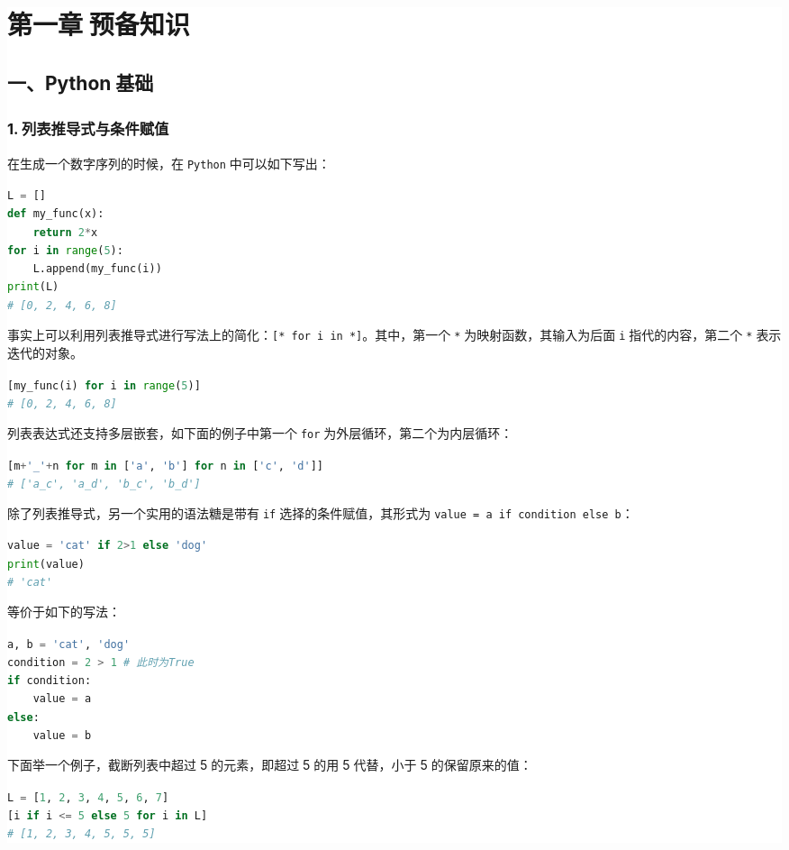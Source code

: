 # 第一章 预备知识

## 一、Python 基础

### 1. 列表推导式与条件赋值

在生成一个数字序列的时候，在 `Python` 中可以如下写出：

```python
L = []
def my_func(x):
    return 2*x
for i in range(5):
    L.append(my_func(i))
print(L)
# [0, 2, 4, 6, 8]
```

事实上可以利用列表推导式进行写法上的简化：`[* for i in *]`。其中，第一个 `*` 为映射函数，其输入为后面 `i` 指代的内容，第二个 `*` 表示迭代的对象。

```python
[my_func(i) for i in range(5)]
# [0, 2, 4, 6, 8]
```

列表表达式还支持多层嵌套，如下面的例子中第一个 `for` 为外层循环，第二个为内层循环：

```python
[m+'_'+n for m in ['a', 'b'] for n in ['c', 'd']]
# ['a_c', 'a_d', 'b_c', 'b_d']
```

除了列表推导式，另一个实用的语法糖是带有 `if` 选择的条件赋值，其形式为 `value = a if condition else b`：

```python
value = 'cat' if 2>1 else 'dog'
print(value)
# 'cat'
```

等价于如下的写法：

```python
a, b = 'cat', 'dog'
condition = 2 > 1 # 此时为True
if condition:
    value = a
else:
    value = b
```

下面举一个例子，截断列表中超过 5 的元素，即超过 5 的用 5 代替，小于 5 的保留原来的值：

```python
L = [1, 2, 3, 4, 5, 6, 7]
[i if i <= 5 else 5 for i in L]
# [1, 2, 3, 4, 5, 5, 5]
```

